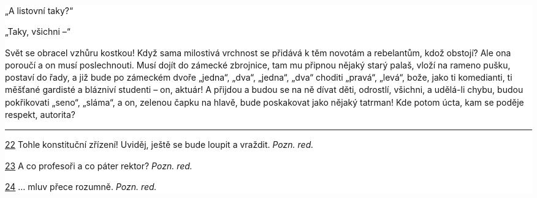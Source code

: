 „A listovní taky?“

„Taky, všichni –“

Svět se obracel vzhůru kostkou! Když sama milostivá vrchnost se přidává k těm novotám a rebelantům, kdož obstojí? Ale ona poroučí a on musí poslechnouti. Musí dojít do zámecké zbrojnice, tam mu připnou nějaký starý palaš, vloží na rameno pušku, postaví do řady, a již bude po zámeckém dvoře „jedna“, „dva“, „jedna“, „dva“ choditi „pravá“, „levá“, bože, jako ti komedianti, ti měšťané gardisté a blázniví studenti – on, aktuár! A přijdou a budou se na ně dívat děti, odrostlí, všichni, a udělá-li chybu, budou pokřikovati „seno“, „sláma“, a on, zelenou čapku na hlavě, bude poskakovat jako nějaký tatrman! Kde potom úcta, kam se poděje respekt, autorita? 

* * *

[22](./resources/undefined) Tohle konstituční zřízení! Uviděj, ještě se bude loupit a vraždit. _Pozn. red._

[23](./resources/undefined) A co profesoři a co páter rektor? _Pozn. red._

[24](./resources/undefined) … mluv přece rozumně. _Pozn. red._

</section>
